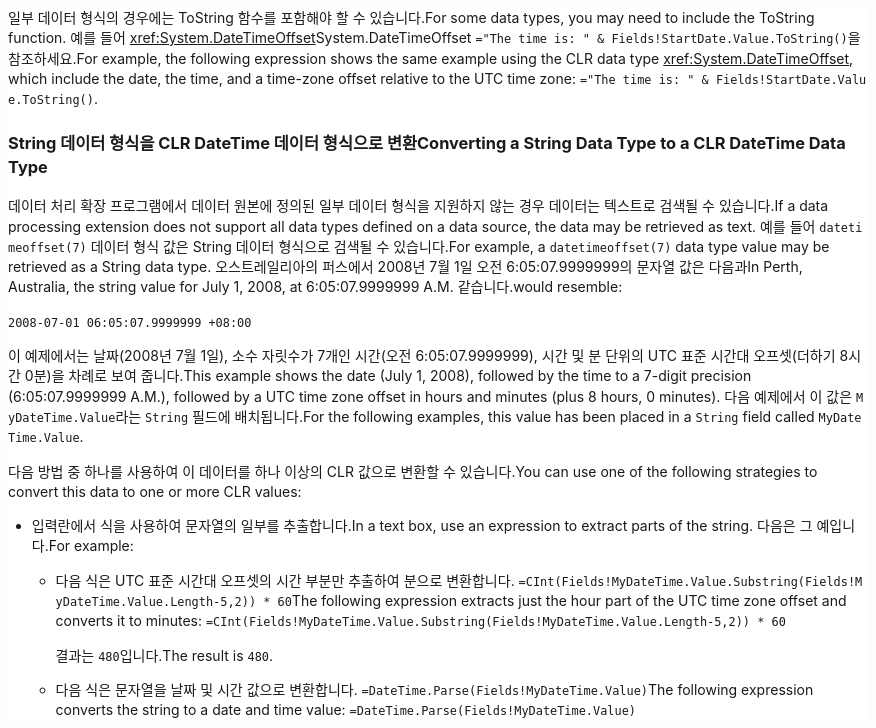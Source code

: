  <span data-ttu-id="55315-193">일부 데이터 형식의 경우에는 ToString 함수를 포함해야 할 수 있습니다.</span><span class="sxs-lookup"><span data-stu-id="55315-193">For some data types, you may need to include the ToString function.</span></span> <span data-ttu-id="55315-194">예를 들어 <xref:System.DateTimeOffset>System.DateTimeOffset `="The time is: " & Fields!StartDate.Value.ToString()`을 참조하세요.</span><span class="sxs-lookup"><span data-stu-id="55315-194">For example, the following expression shows the same example using the CLR data type <xref:System.DateTimeOffset>, which include the date, the time, and a time-zone offset relative to the UTC time zone: `="The time is: " & Fields!StartDate.Value.ToString()`.</span></span>  
  
### <a name="converting-a-string-data-type-to-a-clr-datetime-data-type"></a><span data-ttu-id="55315-195">String 데이터 형식을 CLR DateTime 데이터 형식으로 변환</span><span class="sxs-lookup"><span data-stu-id="55315-195">Converting a String Data Type to a CLR DateTime Data Type</span></span>  
 <span data-ttu-id="55315-196">데이터 처리 확장 프로그램에서 데이터 원본에 정의된 일부 데이터 형식을 지원하지 않는 경우 데이터는 텍스트로 검색될 수 있습니다.</span><span class="sxs-lookup"><span data-stu-id="55315-196">If a data processing extension does not support all data types defined on a data source, the data may be retrieved as text.</span></span> <span data-ttu-id="55315-197">예를 들어 `datetimeoffset(7)` 데이터 형식 값은 String 데이터 형식으로 검색될 수 있습니다.</span><span class="sxs-lookup"><span data-stu-id="55315-197">For example, a `datetimeoffset(7)` data type value may be retrieved as a String data type.</span></span> <span data-ttu-id="55315-198">오스트레일리아의 퍼스에서 2008년 7월 1일 오전 6:05:07.9999999의 문자열 값은 다음과</span><span class="sxs-lookup"><span data-stu-id="55315-198">In Perth, Australia, the string value for July 1, 2008, at 6:05:07.9999999 A.M.</span></span> <span data-ttu-id="55315-199">같습니다.</span><span class="sxs-lookup"><span data-stu-id="55315-199">would resemble:</span></span>  
  
 `2008-07-01 06:05:07.9999999 +08:00`  
  
 <span data-ttu-id="55315-200">이 예제에서는 날짜(2008년 7월 1일), 소수 자릿수가 7개인 시간(오전 6:05:07.9999999), 시간 및 분 단위의 UTC 표준 시간대 오프셋(더하기 8시간 0분)을 차례로 보여 줍니다.</span><span class="sxs-lookup"><span data-stu-id="55315-200">This example shows the date (July 1, 2008), followed by the time to a 7-digit precision (6:05:07.9999999 A.M.), followed by a UTC time zone offset in hours and minutes (plus 8 hours, 0 minutes).</span></span> <span data-ttu-id="55315-201">다음 예제에서 이 값은 `MyDateTime.Value`라는 `String` 필드에 배치됩니다.</span><span class="sxs-lookup"><span data-stu-id="55315-201">For the following examples, this value has been placed in a `String` field called `MyDateTime.Value`.</span></span>  
  
 <span data-ttu-id="55315-202">다음 방법 중 하나를 사용하여 이 데이터를 하나 이상의 CLR 값으로 변환할 수 있습니다.</span><span class="sxs-lookup"><span data-stu-id="55315-202">You can use one of the following strategies to convert this data to one or more CLR values:</span></span>  
  
-   <span data-ttu-id="55315-203">입력란에서 식을 사용하여 문자열의 일부를 추출합니다.</span><span class="sxs-lookup"><span data-stu-id="55315-203">In a text box, use an expression to extract parts of the string.</span></span> <span data-ttu-id="55315-204">다음은 그 예입니다.</span><span class="sxs-lookup"><span data-stu-id="55315-204">For example:</span></span>  
  
    -   <span data-ttu-id="55315-205">다음 식은 UTC 표준 시간대 오프셋의 시간 부분만 추출하여 분으로 변환합니다. `=CInt(Fields!MyDateTime.Value.Substring(Fields!MyDateTime.Value.Length-5,2)) * 60`</span><span class="sxs-lookup"><span data-stu-id="55315-205">The following expression extracts just the hour part of the UTC time zone offset and converts it to minutes: `=CInt(Fields!MyDateTime.Value.Substring(Fields!MyDateTime.Value.Length-5,2)) * 60`</span></span>  
  
         <span data-ttu-id="55315-206">결과는 `480`입니다.</span><span class="sxs-lookup"><span data-stu-id="55315-206">The result is `480`.</span></span>  
  
    -   <span data-ttu-id="55315-207">다음 식은 문자열을 날짜 및 시간 값으로 변환합니다. `=DateTime.Parse(Fields!MyDateTime.Value)`</span><span class="sxs-lookup"><span data-stu-id="55315-207">The following expression converts the string to a date and time value: `=DateTime.Parse(Fields!MyDateTime.Value)`</span></span>  
  